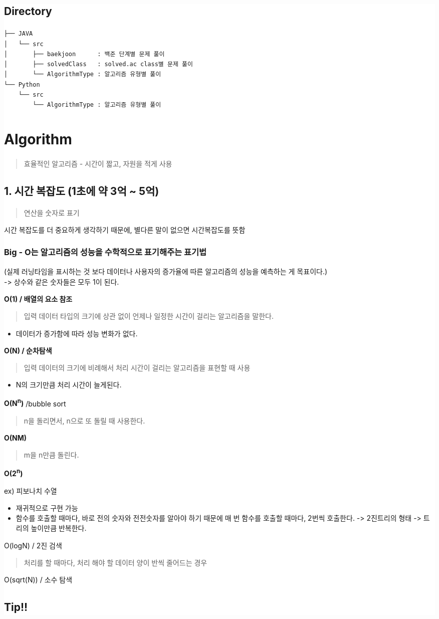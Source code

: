 ## Directory
```bash
├── JAVA
│   └── src
│       ├── baekjoon      : 백준 단계별 문제 풀이
│       ├── solvedClass   : solved.ac class별 문제 풀이
│       └── AlgorithmType : 알고리즘 유형별 풀이
└── Python
    └── src
        └── AlgorithmType : 알고리즘 유형별 풀이
```

# Algorithm
> 효율적인 알고리즘 - 시간이 짧고, 자원을 적게 사용  
  
## 1. 시간 복잡도 <b>(1초에 약 3억 ~ 5억)</b>
> 연산을 숫자로 표기  

시간 복잡도를 더 중요하게 생각하기 때문에, 별다른 말이 없으면 시간복잡도를 뜻함

### Big - O는 알고리즘의 성능을 수학적으로 표기해주는 표기법

(실제 러닝타임을 표시하는 것 보다 데이터나 사용자의 증가율에 따른 알고리즘의 성능을 예측하는 게 목표이다.)  
-> 상수와 같은 숫자들은 모두 1이 된다.

**O(1) / 배열의 요소 참조**
> 입력 데이터 타입의 크기에 상관 없이 언제나 일정한 시간이 걸리는 알고리즘을 말한다.

- 데이터가 증가함에 따라 성능 변화가 없다.

**O(N) / 순차탐색**
> 입력 데이터의 크기에 비례해서 처리 시간이 걸리는 알고리즘을 표현할 때 사용

- N의 크기만큼 처리 시간이 늘게된다.

**O(N<sup>n</sup>)** /bubble sort
> n을 돌리면서, n으로 또 돌릴 때 사용한다.

**O(NM)**
> m을 n만큼 돌린다.

**O(2<sup>n</sup>)** 

ex) 피보나치 수열  
- 재귀적으로 구현 가능
- 함수를 호출할 때마다, 바로 전의 숫자와 전전숫자를 알아야 하기 때문에 매 번 함수를 호출할 때마다, 2번씩 호출한다. -> 2진트리의 형태 -> 트리의 높이만큼 반복한다.

O(logN) / 2진 검색
> 처리를 할 때마다, 처리 해야 할 데이터 양이 반씩 줄어드는 경우

O(sqrt(N)) / 소수 탐색

## Tip!!  

